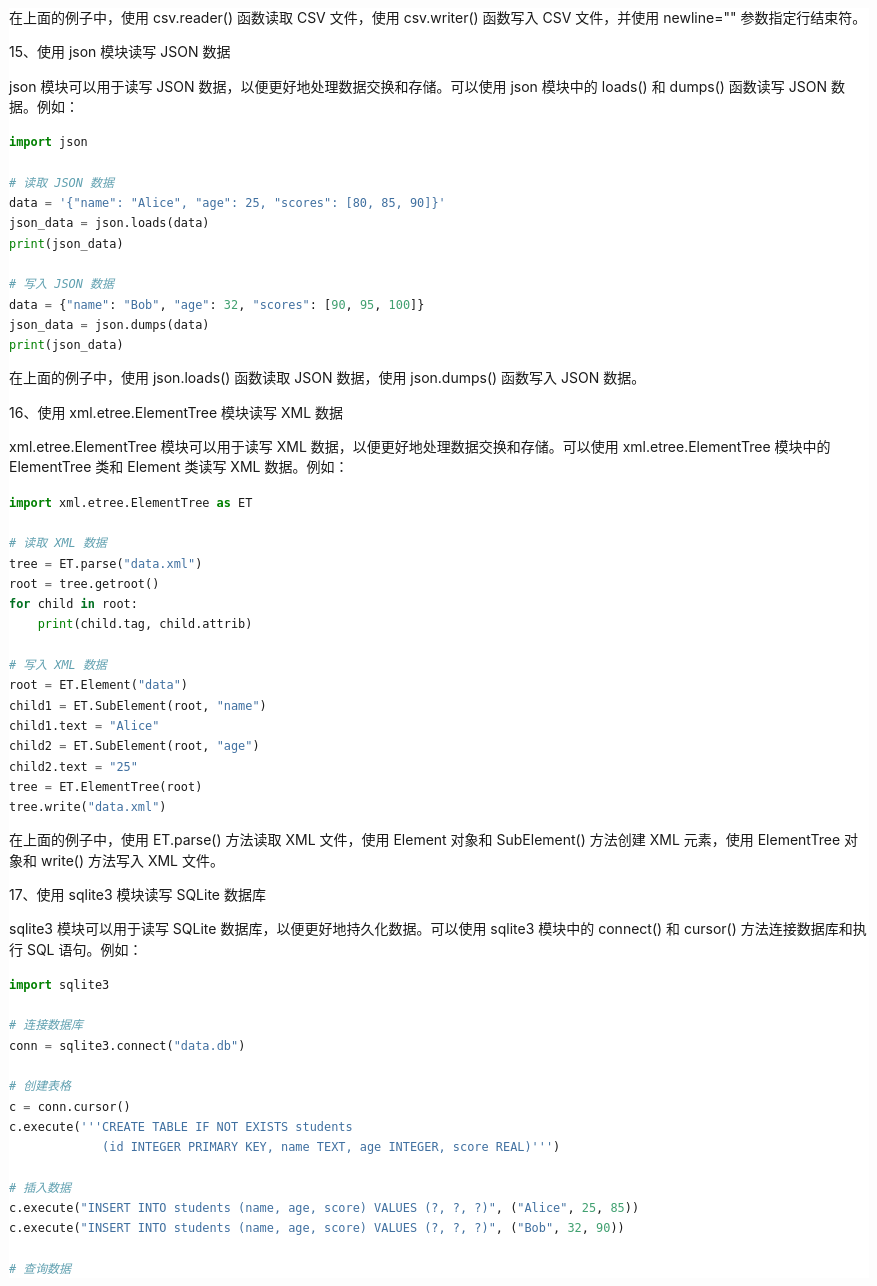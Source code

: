 在上面的例子中，使用 csv.reader() 函数读取 CSV 文件，使用 csv.writer() 函数写入 CSV 文件，并使用 newline="" 参数指定行结束符。

15、使用 json 模块读写 JSON 数据

json 模块可以用于读写 JSON 数据，以便更好地处理数据交换和存储。可以使用 json 模块中的 loads() 和 dumps() 函数读写 JSON 数据。例如：

```python
import json

# 读取 JSON 数据
data = '{"name": "Alice", "age": 25, "scores": [80, 85, 90]}'
json_data = json.loads(data)
print(json_data)

# 写入 JSON 数据
data = {"name": "Bob", "age": 32, "scores": [90, 95, 100]}
json_data = json.dumps(data)
print(json_data)
```

在上面的例子中，使用 json.loads() 函数读取 JSON 数据，使用 json.dumps() 函数写入 JSON 数据。

16、使用 xml.etree.ElementTree 模块读写 XML 数据

xml.etree.ElementTree 模块可以用于读写 XML 数据，以便更好地处理数据交换和存储。可以使用 xml.etree.ElementTree 模块中的 ElementTree 类和 Element 类读写 XML 数据。例如：

```python
import xml.etree.ElementTree as ET

# 读取 XML 数据
tree = ET.parse("data.xml")
root = tree.getroot()
for child in root:
    print(child.tag, child.attrib)

# 写入 XML 数据
root = ET.Element("data")
child1 = ET.SubElement(root, "name")
child1.text = "Alice"
child2 = ET.SubElement(root, "age")
child2.text = "25"
tree = ET.ElementTree(root)
tree.write("data.xml")
```

在上面的例子中，使用 ET.parse() 方法读取 XML 文件，使用 Element 对象和 SubElement() 方法创建 XML 元素，使用 ElementTree 对象和 write() 方法写入 XML 文件。

17、使用 sqlite3 模块读写 SQLite 数据库

sqlite3 模块可以用于读写 SQLite 数据库，以便更好地持久化数据。可以使用 sqlite3 模块中的 connect() 和 cursor() 方法连接数据库和执行 SQL 语句。例如：

```python
import sqlite3

# 连接数据库
conn = sqlite3.connect("data.db")

# 创建表格
c = conn.cursor()
c.execute('''CREATE TABLE IF NOT EXISTS students
             (id INTEGER PRIMARY KEY, name TEXT, age INTEGER, score REAL)''')

# 插入数据
c.execute("INSERT INTO students (name, age, score) VALUES (?, ?, ?)", ("Alice", 25, 85))
c.execute("INSERT INTO students (name, age, score) VALUES (?, ?, ?)", ("Bob", 32, 90))

# 查询数据
```